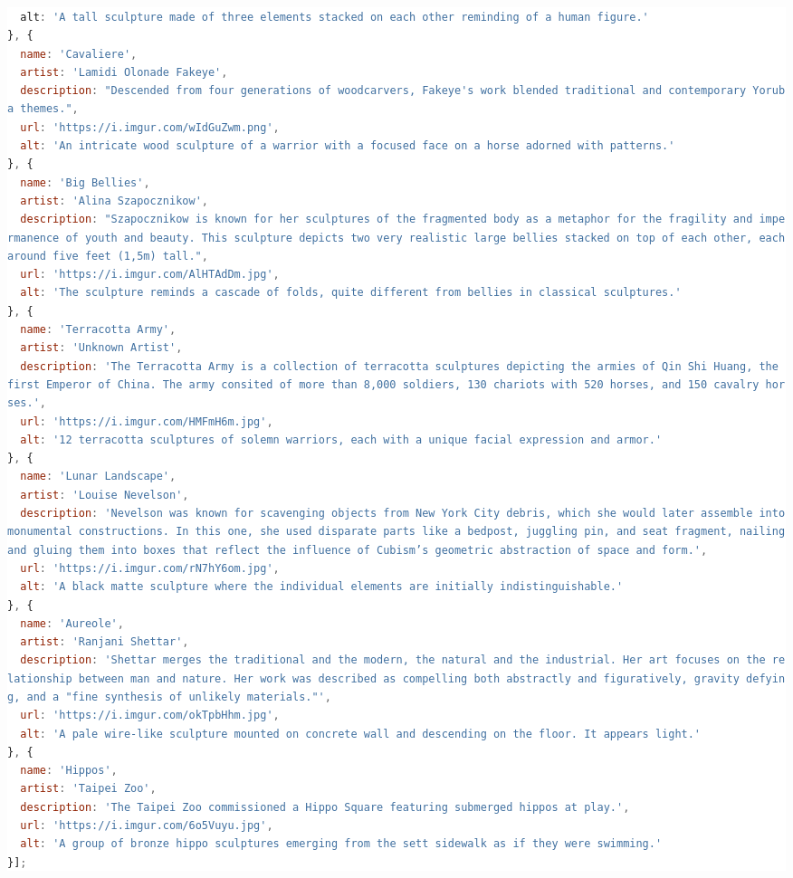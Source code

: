 ```js data.js
  alt: 'A tall sculpture made of three elements stacked on each other reminding of a human figure.'
}, {
  name: 'Cavaliere',
  artist: 'Lamidi Olonade Fakeye',
  description: "Descended from four generations of woodcarvers, Fakeye's work blended traditional and contemporary Yoruba themes.",
  url: 'https://i.imgur.com/wIdGuZwm.png',
  alt: 'An intricate wood sculpture of a warrior with a focused face on a horse adorned with patterns.'
}, {
  name: 'Big Bellies',
  artist: 'Alina Szapocznikow',
  description: "Szapocznikow is known for her sculptures of the fragmented body as a metaphor for the fragility and impermanence of youth and beauty. This sculpture depicts two very realistic large bellies stacked on top of each other, each around five feet (1,5m) tall.",
  url: 'https://i.imgur.com/AlHTAdDm.jpg',
  alt: 'The sculpture reminds a cascade of folds, quite different from bellies in classical sculptures.'
}, {
  name: 'Terracotta Army',
  artist: 'Unknown Artist',
  description: 'The Terracotta Army is a collection of terracotta sculptures depicting the armies of Qin Shi Huang, the first Emperor of China. The army consited of more than 8,000 soldiers, 130 chariots with 520 horses, and 150 cavalry horses.',
  url: 'https://i.imgur.com/HMFmH6m.jpg',
  alt: '12 terracotta sculptures of solemn warriors, each with a unique facial expression and armor.'
}, {
  name: 'Lunar Landscape',
  artist: 'Louise Nevelson',
  description: 'Nevelson was known for scavenging objects from New York City debris, which she would later assemble into monumental constructions. In this one, she used disparate parts like a bedpost, juggling pin, and seat fragment, nailing and gluing them into boxes that reflect the influence of Cubism’s geometric abstraction of space and form.',
  url: 'https://i.imgur.com/rN7hY6om.jpg',
  alt: 'A black matte sculpture where the individual elements are initially indistinguishable.'
}, {
  name: 'Aureole',
  artist: 'Ranjani Shettar',
  description: 'Shettar merges the traditional and the modern, the natural and the industrial. Her art focuses on the relationship between man and nature. Her work was described as compelling both abstractly and figuratively, gravity defying, and a "fine synthesis of unlikely materials."',
  url: 'https://i.imgur.com/okTpbHhm.jpg',
  alt: 'A pale wire-like sculpture mounted on concrete wall and descending on the floor. It appears light.'
}, {
  name: 'Hippos',
  artist: 'Taipei Zoo',
  description: 'The Taipei Zoo commissioned a Hippo Square featuring submerged hippos at play.',
  url: 'https://i.imgur.com/6o5Vuyu.jpg',
  alt: 'A group of bronze hippo sculptures emerging from the sett sidewalk as if they were swimming.'
}];
```
